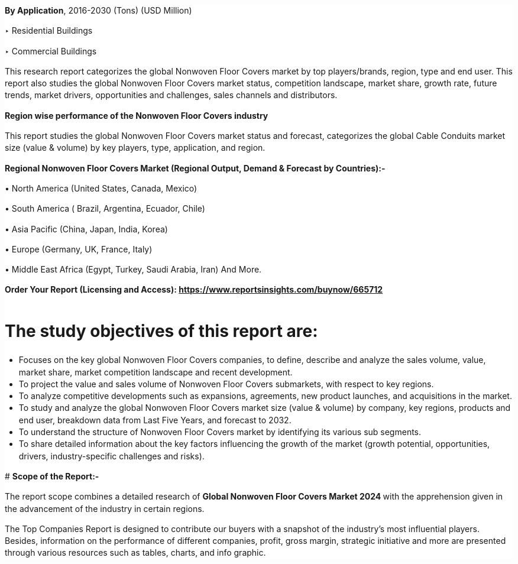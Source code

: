 <Strong>By Application</Strong>, 2016-2030 (Tons) (USD Million)

‣ Residential Buildings

‣ Commercial Buildings

This research report categorizes the global Nonwoven Floor Covers market by top players/brands, region, type and end user. This report also studies the global Nonwoven Floor Covers market status, competition landscape, market share, growth rate, future trends, market drivers, opportunities and challenges, sales channels and distributors.

<strong>Region wise performance of the Nonwoven Floor Covers industry</strong><strong> </strong>

This report studies the global Nonwoven Floor Covers market status and forecast, categorizes the global Cable Conduits market size (value &amp; volume) by key players, type, application, and region. 

<strong>Regional Nonwoven Floor Covers Market (Regional Output, Demand &amp; Forecast by Countries):-</strong>

• North America (United States, Canada, Mexico)

• South America ( Brazil, Argentina, Ecuador, Chile)

• Asia Pacific (China, Japan, India, Korea)

• Europe (Germany, UK, France, Italy)

• Middle East Africa (Egypt, Turkey, Saudi Arabia, Iran) And More.

<strong>Order Your Report (Licensing and Access): <a href=https://www.reportsinsights.com/buynow/665712 style=color:#0000ff;>https://www.reportsinsights.com/buynow/665712</a></strong>

# <strong>The study objectives of this report are:</strong>
<ul>
  <li>Focuses on the key global Nonwoven Floor Covers companies, to define, describe and analyze the sales volume, value, market share, market competition landscape and recent development.</li>
  <li>To project the value and sales volume of Nonwoven Floor Covers submarkets, with respect to key regions.</li>
  <li>To analyze competitive developments such as expansions, agreements, new product launches, and acquisitions in the market.</li>
  <li>To study and analyze the global Nonwoven Floor Covers market size (value &amp; volume) by company, key regions, products and end user, breakdown data from Last Five Years, and forecast to 2032.</li>
  <li>To understand the structure of Nonwoven Floor Covers market by identifying its various sub segments.</li>
  <li>To share detailed information about the key factors influencing the growth of the market (growth potential, opportunities, drivers, industry-specific challenges and risks).</li>
</ul>
# <strong>Scope of the Report:-</strong><strong> </strong>

The report scope combines a detailed research of <strong>Global Nonwoven Floor Covers Market 2024 </strong>with the apprehension given in the advancement of the industry in certain regions.

The Top Companies Report is designed to contribute our buyers with a snapshot of the industry’s most influential players. Besides, information on the performance of different companies, profit, gross margin, strategic initiative and more are presented through various resources such as tables, charts, and info graphic.
